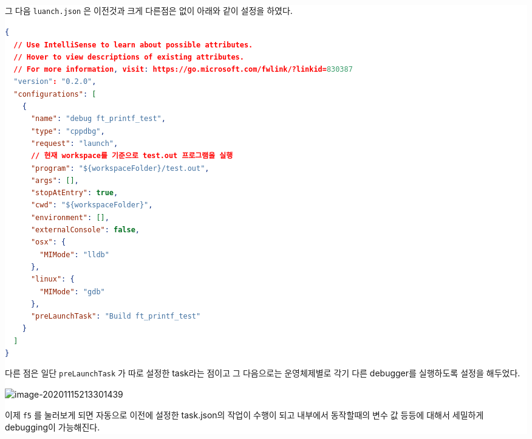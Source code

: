 
그 다음 `luanch.json` 은 이전것과 크게 다른점은 없이 아래와 같이 설정을 하였다.

```json
{
  // Use IntelliSense to learn about possible attributes.
  // Hover to view descriptions of existing attributes.
  // For more information, visit: https://go.microsoft.com/fwlink/?linkid=830387
  "version": "0.2.0",
  "configurations": [
    {
      "name": "debug ft_printf_test",
      "type": "cppdbg",
      "request": "launch",
      // 현재 workspace를 기준으로 test.out 프로그램을 실행 
      "program": "${workspaceFolder}/test.out",
      "args": [],
      "stopAtEntry": true,
      "cwd": "${workspaceFolder}",
      "environment": [],
      "externalConsole": false,
      "osx": {
        "MIMode": "lldb"
      },
      "linux": {
        "MIMode": "gdb"
      },
      "preLaunchTask": "Build ft_printf_test"
    }
  ]
}
```

다른 점은 일단 `preLaunchTask` 가 따로 설정한 task라는 점이고 그 다음으로는 운영체제별로 각기 다른 debugger를 실행하도록 설정을 해두었다.

![image-20201115213301439](image/C-vscode_debugger_사용하기!/image-20201115213301439.png)

이제 `f5` 를 눌러보게 되면 자동으로 이전에 설정한 task.json의 작업이 수행이 되고 내부에서 동작할때의 변수 값 등등에 대해서 세밀하게 debugging이 가능해진다.
